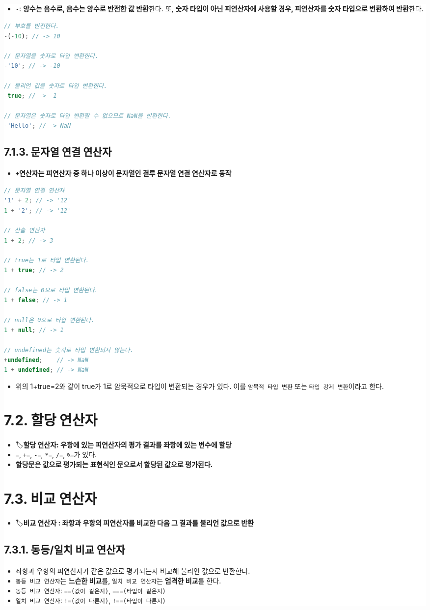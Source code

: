- `-`: **양수는 음수로, 음수는 양수로 반전한 값 반환**한다. 또, **숫자 타입이 아닌 피연산자에 사용할 경우, 피연산자를 숫자 타입으로 변환하여 반환**한다.
```javascript
// 부호를 반전한다.
-(-10); // -> 10

// 문자열을 숫자로 타입 변환한다.
-'10'; // -> -10

// 불리언 값을 숫자로 타입 변환한다.
-true; // -> -1

// 문자열은 숫자로 타입 변환할 수 없으므로 NaN을 반환한다.
-'Hello'; // -> NaN
```

## 7.1.3. 문자열 연결 연산자
- **`+`연산자는 피연산자 중 하나 이상이 문자열인 결루 문자열 연결 연산자로 동작**
```javascript
// 문자열 연결 연산자
'1' + 2; // -> '12'
1 + '2'; // -> '12'

// 산술 연산자
1 + 2; // -> 3

// true는 1로 타입 변환된다.
1 + true; // -> 2

// false는 0으로 타입 변환된다.
1 + false; // -> 1

// null은 0으로 타입 변환된다.
1 + null; // -> 1

// undefined는 숫자로 타입 변환되지 않는다.
+undefined;    // -> NaN
1 + undefined; // -> NaN
```
- 위의 1+true=2와 같이 true가 1로 암묵적으로 타입이 변환되는 경우가 있다. 이를 `암묵적 타입 변환` 또는 `타입 강제 변환`이라고 한다.

# 7.2. 할당 연산자
- 🏷️**할당 연산자: 우항에 있는 피연산자의 평가 결과를 좌항에 있는 변수에 할당**
- `=`, `+=`, `-=`, `*=`, `/=`, `%=`가 있다.
- **할당문은 값으로 평가되는 표현식인 문으로서 할당된 값으로 평가된다.**

# 7.3. 비교 연산자
- 🏷️**비교 연산자 : 좌항과 우항의 피연산자를 비교한 다음 그 결과를 불리언 값으로 반환** 
## 7.3.1. 동등/일치 비교 연산자
- 좌항과 우항의 피연산자가 같은 값으로 평가되는지 비교해 불리언 값으로 반환한다.
- `동등 비교 연산자`는 **느슨한 비교**를, `일치 비교 연산자`는 **엄격한 비교**를 한다.
- `동등 비교 연산자`: `==(값이 같은지)`, `===(타입이 같은지)`
- `일치 비교 연산자`:  `!=(값이 다른지)`, `!==(타입이 다른지)`
